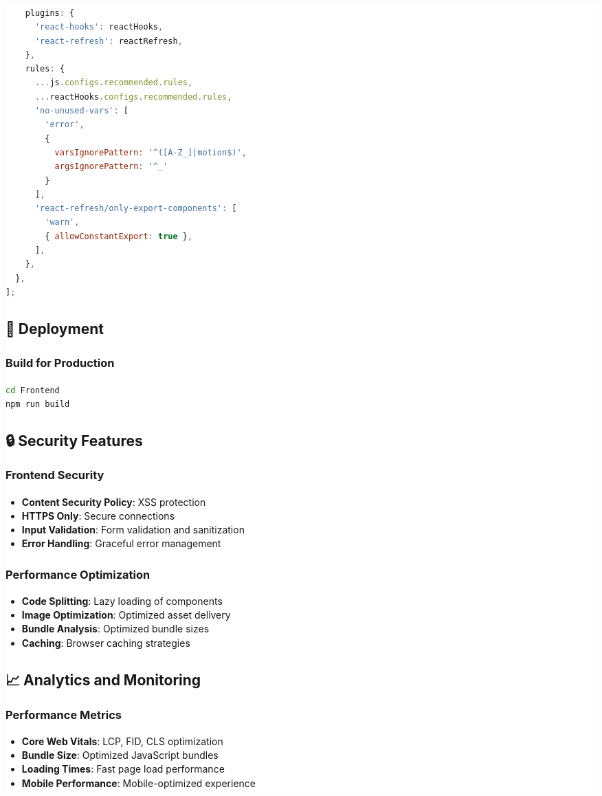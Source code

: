 ```javascript
    plugins: {
      'react-hooks': reactHooks,
      'react-refresh': reactRefresh,
    },
    rules: {
      ...js.configs.recommended.rules,
      ...reactHooks.configs.recommended.rules,
      'no-unused-vars': [
        'error',
        {
          varsIgnorePattern: '^([A-Z_]|motion$)',
          argsIgnorePattern: '^_'
        }
      ],
      'react-refresh/only-export-components': [
        'warn',
        { allowConstantExport: true },
      ],
    },
  },
];
```

## 🚀 Deployment

### Build for Production
```bash
cd Frontend
npm run build
```

## 🔒 Security Features

### Frontend Security
- **Content Security Policy**: XSS protection
- **HTTPS Only**: Secure connections
- **Input Validation**: Form validation and sanitization
- **Error Handling**: Graceful error management

### Performance Optimization
- **Code Splitting**: Lazy loading of components
- **Image Optimization**: Optimized asset delivery
- **Bundle Analysis**: Optimized bundle sizes
- **Caching**: Browser caching strategies

## 📈 Analytics and Monitoring

### Performance Metrics
- **Core Web Vitals**: LCP, FID, CLS optimization
- **Bundle Size**: Optimized JavaScript bundles
- **Loading Times**: Fast page load performance
- **Mobile Performance**: Mobile-optimized experience
